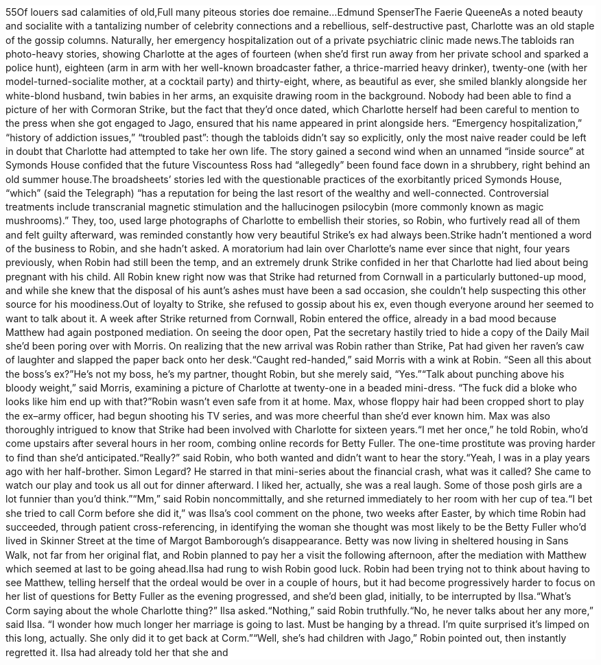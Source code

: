 55Of louers sad calamities of old,Full many piteous stories doe remaine…Edmund SpenserThe Faerie QueeneAs a noted beauty and socialite with a tantalizing number of celebrity connections and a rebellious, self-destructive past, Charlotte was an old staple of the gossip columns. Naturally, her emergency hospitalization out of a private psychiatric clinic made news.The tabloids ran photo-heavy stories, showing Charlotte at the ages of fourteen (when she’d first run away from her private school and sparked a police hunt), eighteen (arm in arm with her well-known broadcaster father, a thrice-married heavy drinker), twenty-one (with her model-turned-socialite mother, at a cocktail party) and thirty-eight, where, as beautiful as ever, she smiled blankly alongside her white-blond husband, twin babies in her arms, an exquisite drawing room in the background. Nobody had been able to find a picture of her with Cormoran Strike, but the fact that they’d once dated, which Charlotte herself had been careful to mention to the press when she got engaged to Jago, ensured that his name appeared in print alongside hers. “Emergency hospitalization,” “history of addiction issues,” “troubled past”: though the tabloids didn’t say so explicitly, only the most naive reader could be left in doubt that Charlotte had attempted to take her own life. The story gained a second wind when an unnamed “inside source” at Symonds House confided that the future Viscountess Ross had “allegedly” been found face down in a shrubbery, right behind an old summer house.The broadsheets’ stories led with the questionable practices of the exorbitantly priced Symonds House, “which” (said the Telegraph) “has a reputation for being the last resort of the wealthy and well-connected. Controversial treatments include transcranial magnetic stimulation and the hallucinogen psilocybin (more commonly known as magic mushrooms).” They, too, used large photographs of Charlotte to embellish their stories, so Robin, who furtively read all of them and felt guilty afterward, was reminded constantly how very beautiful Strike’s ex had always been.Strike hadn’t mentioned a word of the business to Robin, and she hadn’t asked. A moratorium had lain over Charlotte’s name ever since that night, four years previously, when Robin had still been the temp, and an extremely drunk Strike confided in her that Charlotte had lied about being pregnant with his child. All Robin knew right now was that Strike had returned from Cornwall in a particularly buttoned-up mood, and while she knew that the disposal of his aunt’s ashes must have been a sad occasion, she couldn’t help suspecting this other source for his moodiness.Out of loyalty to Strike, she refused to gossip about his ex, even though everyone around her seemed to want to talk about it. A week after Strike returned from Cornwall, Robin entered the office, already in a bad mood because Matthew had again postponed mediation. On seeing the door open, Pat the secretary hastily tried to hide a copy of the Daily Mail she’d been poring over with Morris. On realizing that the new arrival was Robin rather than Strike, Pat had given her raven’s caw of laughter and slapped the paper back onto her desk.“Caught red-handed,” said Morris with a wink at Robin. “Seen all this about the boss’s ex?”He’s not my boss, he’s my partner, thought Robin, but she merely said, “Yes.”“Talk about punching above his bloody weight,” said Morris, examining a picture of Charlotte at twenty-one in a beaded mini-dress. “The fuck did a bloke who looks like him end up with that?”Robin wasn’t even safe from it at home. Max, whose floppy hair had been cropped short to play the ex–army officer, had begun shooting his TV series, and was more cheerful than she’d ever known him. Max was also thoroughly intrigued to know that Strike had been involved with Charlotte for sixteen years.“I met her once,” he told Robin, who’d come upstairs after several hours in her room, combing online records for Betty Fuller. The one-time prostitute was proving harder to find than she’d anticipated.“Really?” said Robin, who both wanted and didn’t want to hear the story.“Yeah, I was in a play years ago with her half-brother. Simon Legard? He starred in that mini-series about the financial crash, what was it called? She came to watch our play and took us all out for dinner afterward. I liked her, actually, she was a real laugh. Some of those posh girls are a lot funnier than you’d think.”“Mm,” said Robin noncommittally, and she returned immediately to her room with her cup of tea.“I bet she tried to call Corm before she did it,” was Ilsa’s cool comment on the phone, two weeks after Easter, by which time Robin had succeeded, through patient cross-referencing, in identifying the woman she thought was most likely to be the Betty Fuller who’d lived in Skinner Street at the time of Margot Bamborough’s disappearance. Betty was now living in sheltered housing in Sans Walk, not far from her original flat, and Robin planned to pay her a visit the following afternoon, after the mediation with Matthew which seemed at last to be going ahead.Ilsa had rung to wish Robin good luck. Robin had been trying not to think about having to see Matthew, telling herself that the ordeal would be over in a couple of hours, but it had become progressively harder to focus on her list of questions for Betty Fuller as the evening progressed, and she’d been glad, initially, to be interrupted by Ilsa.“What’s Corm saying about the whole Charlotte thing?” Ilsa asked.“Nothing,” said Robin truthfully.“No, he never talks about her any more,” said Ilsa. “I wonder how much longer her marriage is going to last. Must be hanging by a thread. I’m quite surprised it’s limped on this long, actually. She only did it to get back at Corm.”“Well, she’s had children with Jago,” Robin pointed out, then instantly regretted it. Ilsa had already told her that she and